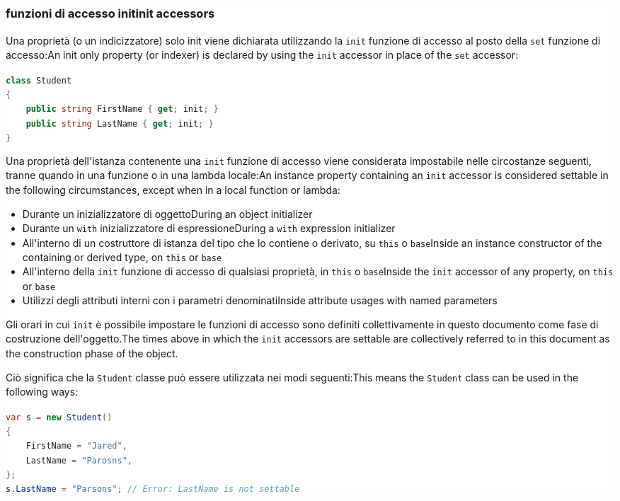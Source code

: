 ### <a name="init-accessors"></a><span data-ttu-id="c57c0-120">funzioni di accesso init</span><span class="sxs-lookup"><span data-stu-id="c57c0-120">init accessors</span></span>
<span data-ttu-id="c57c0-121">Una proprietà (o un indicizzatore) solo init viene dichiarata utilizzando la `init` funzione di accesso al posto della `set` funzione di accesso:</span><span class="sxs-lookup"><span data-stu-id="c57c0-121">An init only property (or indexer) is declared by using the `init` accessor in place of the `set` accessor:</span></span>

```cs
class Student
{
    public string FirstName { get; init; }
    public string LastName { get; init; }
}
```

<span data-ttu-id="c57c0-122">Una proprietà dell'istanza contenente una `init` funzione di accesso viene considerata impostabile nelle circostanze seguenti, tranne quando in una funzione o in una lambda locale:</span><span class="sxs-lookup"><span data-stu-id="c57c0-122">An instance property containing an `init` accessor is considered settable in the following circumstances, except when in a local function or lambda:</span></span>

- <span data-ttu-id="c57c0-123">Durante un inizializzatore di oggetto</span><span class="sxs-lookup"><span data-stu-id="c57c0-123">During an object initializer</span></span>
- <span data-ttu-id="c57c0-124">Durante un `with` inizializzatore di espressione</span><span class="sxs-lookup"><span data-stu-id="c57c0-124">During a `with` expression initializer</span></span>
- <span data-ttu-id="c57c0-125">All'interno di un costruttore di istanza del tipo che lo contiene o derivato, su `this` o `base`</span><span class="sxs-lookup"><span data-stu-id="c57c0-125">Inside an instance constructor of the containing or derived type, on `this` or `base`</span></span>
- <span data-ttu-id="c57c0-126">All'interno della `init` funzione di accesso di qualsiasi proprietà, in `this` o `base`</span><span class="sxs-lookup"><span data-stu-id="c57c0-126">Inside the `init` accessor of any property, on `this` or `base`</span></span>
- <span data-ttu-id="c57c0-127">Utilizzi degli attributi interni con i parametri denominati</span><span class="sxs-lookup"><span data-stu-id="c57c0-127">Inside attribute usages with named parameters</span></span>

<span data-ttu-id="c57c0-128">Gli orari in cui `init` è possibile impostare le funzioni di accesso sono definiti collettivamente in questo documento come fase di costruzione dell'oggetto.</span><span class="sxs-lookup"><span data-stu-id="c57c0-128">The times above in which the `init` accessors are settable are collectively referred to in this document as the construction phase of the object.</span></span>

<span data-ttu-id="c57c0-129">Ciò significa che la `Student` classe può essere utilizzata nei modi seguenti:</span><span class="sxs-lookup"><span data-stu-id="c57c0-129">This means the `Student` class can be used in the following ways:</span></span>

```cs
var s = new Student()
{
    FirstName = "Jared",
    LastName = "Parosns",
};
s.LastName = "Parsons"; // Error: LastName is not settable
```
